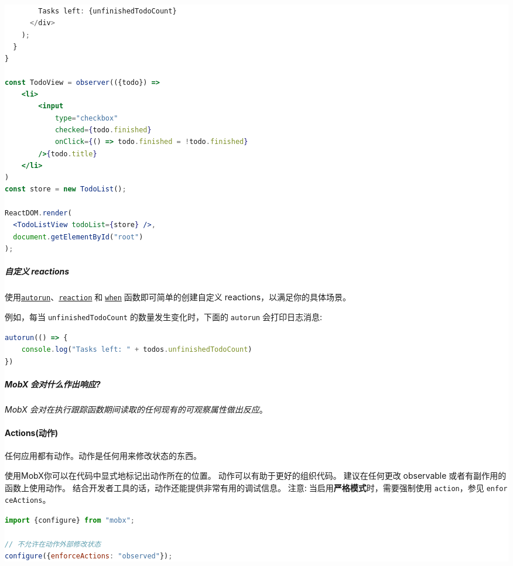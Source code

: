 ```jsx
        Tasks left: {unfinishedTodoCount}
      </div>
    );
  }
}

const TodoView = observer(({todo}) =>
    <li>
        <input
            type="checkbox"
            checked={todo.finished}
            onClick={() => todo.finished = !todo.finished}
        />{todo.title}
    </li>
)
const store = new TodoList();

ReactDOM.render(
  <TodoListView todoList={store} />,
  document.getElementById("root")
);
```



##### 自定义 reactions

使用[`autorun`](http://cn.mobx.js.org/refguide/autorun.html)、[`reaction`](http://cn.mobx.js.org/refguide/reaction.html) 和 [`when`](http://cn.mobx.js.org/refguide/when.html) 函数即可简单的创建自定义 reactions，以满足你的具体场景。

例如，每当 `unfinishedTodoCount` 的数量发生变化时，下面的 `autorun` 会打印日志消息:

```javascript
autorun(() => {
    console.log("Tasks left: " + todos.unfinishedTodoCount)
})
```



##### MobX 会对什么作出响应?

*MobX 会对在执行跟踪函数期间读取的任何现有的可观察属性做出反应*。



#### Actions(动作)

任何应用都有动作。动作是任何用来修改状态的东西。

使用MobX你可以在代码中显式地标记出动作所在的位置。 动作可以有助于更好的组织代码。 建议在任何更改 observable 或者有副作用的函数上使用动作。 结合开发者工具的话，动作还能提供非常有用的调试信息。 注意: 当启用**严格模式**时，需要强制使用 `action`，参见 `enforceActions`。

```jsx
import {configure} from "mobx";

// 不允许在动作外部修改状态
configure({enforceActions: "observed"});
```
